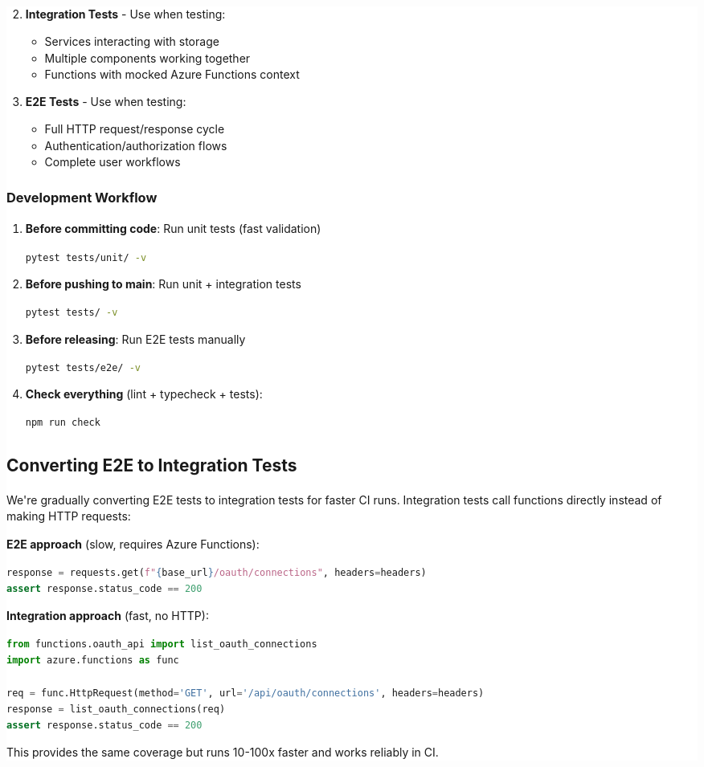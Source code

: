 2. **Integration Tests** - Use when testing:
   - Services interacting with storage
   - Multiple components working together
   - Functions with mocked Azure Functions context

3. **E2E Tests** - Use when testing:
   - Full HTTP request/response cycle
   - Authentication/authorization flows
   - Complete user workflows

### Development Workflow

1. **Before committing code**: Run unit tests (fast validation)
   ```bash
   pytest tests/unit/ -v
   ```

2. **Before pushing to main**: Run unit + integration tests
   ```bash
   pytest tests/ -v
   ```

3. **Before releasing**: Run E2E tests manually
   ```bash
   pytest tests/e2e/ -v
   ```

4. **Check everything** (lint + typecheck + tests):
   ```bash
   npm run check
   ```

## Converting E2E to Integration Tests

We're gradually converting E2E tests to integration tests for faster CI runs. Integration tests call functions directly instead of making HTTP requests:

**E2E approach** (slow, requires Azure Functions):
```python
response = requests.get(f"{base_url}/oauth/connections", headers=headers)
assert response.status_code == 200
```

**Integration approach** (fast, no HTTP):
```python
from functions.oauth_api import list_oauth_connections
import azure.functions as func

req = func.HttpRequest(method='GET', url='/api/oauth/connections', headers=headers)
response = list_oauth_connections(req)
assert response.status_code == 200
```

This provides the same coverage but runs 10-100x faster and works reliably in CI.
